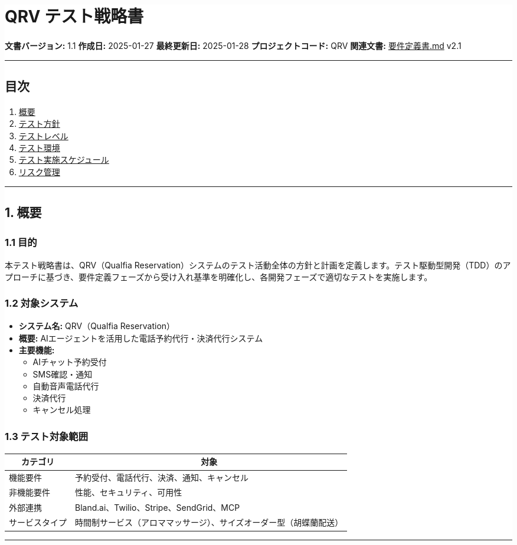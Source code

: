 # QRV テスト戦略書

**文書バージョン:** 1.1
**作成日:** 2025-01-27
**最終更新日:** 2025-01-28
**プロジェクトコード:** QRV
**関連文書:** [要件定義書.md](要件定義書.md) v2.1

---

## 目次

1. [概要](#1-概要)
2. [テスト方針](#2-テスト方針)
3. [テストレベル](#3-テストレベル)
4. [テスト環境](#4-テスト環境)
5. [テスト実施スケジュール](#5-テスト実施スケジュール)
6. [リスク管理](#6-リスク管理)

---

## 1. 概要

### 1.1 目的

本テスト戦略書は、QRV（Qualfia Reservation）システムのテスト活動全体の方針と計画を定義します。テスト駆動型開発（TDD）のアプローチに基づき、要件定義フェーズから受け入れ基準を明確化し、各開発フェーズで適切なテストを実施します。

### 1.2 対象システム

- **システム名:** QRV（Qualfia Reservation）
- **概要:** AIエージェントを活用した電話予約代行・決済代行システム
- **主要機能:**
  - AIチャット予約受付
  - SMS確認・通知
  - 自動音声電話代行
  - 決済代行
  - キャンセル処理

### 1.3 テスト対象範囲

| カテゴリ | 対象 |
|---------|------|
| 機能要件 | 予約受付、電話代行、決済、通知、キャンセル |
| 非機能要件 | 性能、セキュリティ、可用性 |
| 外部連携 | Bland.ai、Twilio、Stripe、SendGrid、MCP |
| サービスタイプ | 時間制サービス（アロママッサージ）、サイズオーダー型（胡蝶蘭配送） |

---